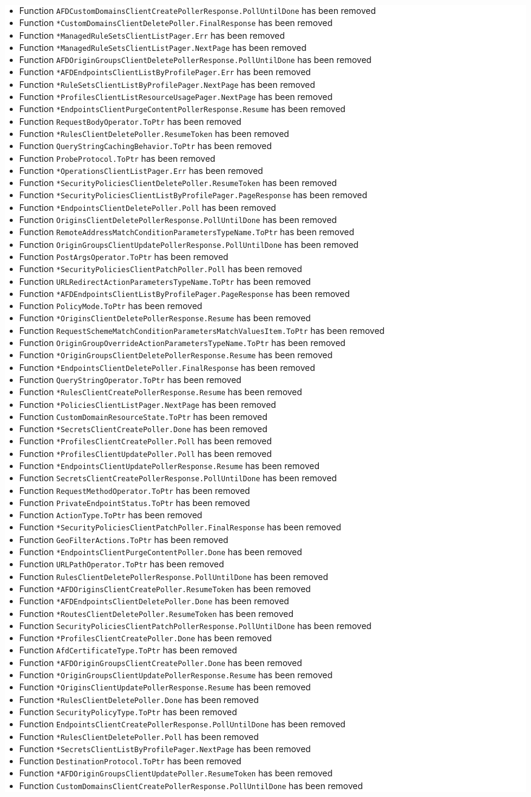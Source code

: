 - Function `AFDCustomDomainsClientCreatePollerResponse.PollUntilDone` has been removed
- Function `*CustomDomainsClientDeletePoller.FinalResponse` has been removed
- Function `*ManagedRuleSetsClientListPager.Err` has been removed
- Function `*ManagedRuleSetsClientListPager.NextPage` has been removed
- Function `AFDOriginGroupsClientDeletePollerResponse.PollUntilDone` has been removed
- Function `*AFDEndpointsClientListByProfilePager.Err` has been removed
- Function `*RuleSetsClientListByProfilePager.NextPage` has been removed
- Function `*ProfilesClientListResourceUsagePager.NextPage` has been removed
- Function `*EndpointsClientPurgeContentPollerResponse.Resume` has been removed
- Function `RequestBodyOperator.ToPtr` has been removed
- Function `*RulesClientDeletePoller.ResumeToken` has been removed
- Function `QueryStringCachingBehavior.ToPtr` has been removed
- Function `ProbeProtocol.ToPtr` has been removed
- Function `*OperationsClientListPager.Err` has been removed
- Function `*SecurityPoliciesClientDeletePoller.ResumeToken` has been removed
- Function `*SecurityPoliciesClientListByProfilePager.PageResponse` has been removed
- Function `*EndpointsClientDeletePoller.Poll` has been removed
- Function `OriginsClientDeletePollerResponse.PollUntilDone` has been removed
- Function `RemoteAddressMatchConditionParametersTypeName.ToPtr` has been removed
- Function `OriginGroupsClientUpdatePollerResponse.PollUntilDone` has been removed
- Function `PostArgsOperator.ToPtr` has been removed
- Function `*SecurityPoliciesClientPatchPoller.Poll` has been removed
- Function `URLRedirectActionParametersTypeName.ToPtr` has been removed
- Function `*AFDEndpointsClientListByProfilePager.PageResponse` has been removed
- Function `PolicyMode.ToPtr` has been removed
- Function `*OriginsClientDeletePollerResponse.Resume` has been removed
- Function `RequestSchemeMatchConditionParametersMatchValuesItem.ToPtr` has been removed
- Function `OriginGroupOverrideActionParametersTypeName.ToPtr` has been removed
- Function `*OriginGroupsClientDeletePollerResponse.Resume` has been removed
- Function `*EndpointsClientDeletePoller.FinalResponse` has been removed
- Function `QueryStringOperator.ToPtr` has been removed
- Function `*RulesClientCreatePollerResponse.Resume` has been removed
- Function `*PoliciesClientListPager.NextPage` has been removed
- Function `CustomDomainResourceState.ToPtr` has been removed
- Function `*SecretsClientCreatePoller.Done` has been removed
- Function `*ProfilesClientCreatePoller.Poll` has been removed
- Function `*ProfilesClientUpdatePoller.Poll` has been removed
- Function `*EndpointsClientUpdatePollerResponse.Resume` has been removed
- Function `SecretsClientCreatePollerResponse.PollUntilDone` has been removed
- Function `RequestMethodOperator.ToPtr` has been removed
- Function `PrivateEndpointStatus.ToPtr` has been removed
- Function `ActionType.ToPtr` has been removed
- Function `*SecurityPoliciesClientPatchPoller.FinalResponse` has been removed
- Function `GeoFilterActions.ToPtr` has been removed
- Function `*EndpointsClientPurgeContentPoller.Done` has been removed
- Function `URLPathOperator.ToPtr` has been removed
- Function `RulesClientDeletePollerResponse.PollUntilDone` has been removed
- Function `*AFDOriginsClientCreatePoller.ResumeToken` has been removed
- Function `*AFDEndpointsClientDeletePoller.Done` has been removed
- Function `*RoutesClientDeletePoller.ResumeToken` has been removed
- Function `SecurityPoliciesClientPatchPollerResponse.PollUntilDone` has been removed
- Function `*ProfilesClientCreatePoller.Done` has been removed
- Function `AfdCertificateType.ToPtr` has been removed
- Function `*AFDOriginGroupsClientCreatePoller.Done` has been removed
- Function `*OriginGroupsClientUpdatePollerResponse.Resume` has been removed
- Function `*OriginsClientUpdatePollerResponse.Resume` has been removed
- Function `*RulesClientDeletePoller.Done` has been removed
- Function `SecurityPolicyType.ToPtr` has been removed
- Function `EndpointsClientCreatePollerResponse.PollUntilDone` has been removed
- Function `*RulesClientDeletePoller.Poll` has been removed
- Function `*SecretsClientListByProfilePager.NextPage` has been removed
- Function `DestinationProtocol.ToPtr` has been removed
- Function `*AFDOriginGroupsClientUpdatePoller.ResumeToken` has been removed
- Function `CustomDomainsClientCreatePollerResponse.PollUntilDone` has been removed